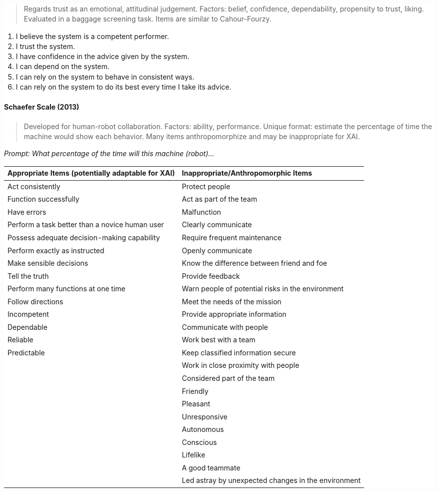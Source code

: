 > Regards trust as an emotional, attitudinal judgement. Factors: belief, confidence, dependability, propensity to trust, liking. Evaluated in a baggage screening task. Items are similar to Cahour-Fourzy.

1.  I believe the system is a competent performer.
2.  I trust the system.
3.  I have confidence in the advice given by the system.
4.  I can depend on the system.
5.  I can rely on the system to behave in consistent ways.
6.  I can rely on the system to do its best every time I take its advice.

#### Schaefer Scale (2013)

> Developed for human-robot collaboration. Factors: ability, performance. Unique format: estimate the percentage of time the machine would show each behavior. Many items anthropomorphize and may be inappropriate for XAI.

*Prompt: What percentage of the time will this machine (robot)...*

| Appropriate Items (potentially adaptable for XAI) | Inappropriate/Anthropomorphic Items                                |
| :------------------------------------------------ | :----------------------------------------------------------------- |
| Act consistently                                  | Protect people                                                     |
| Function successfully                             | Act as part of the team                                            |
| Have errors                                       | Malfunction                                                        |
| Perform a task better than a novice human user    | Clearly communicate                                                |
| Possess adequate decision-making capability       | Require frequent maintenance                                       |
| Perform exactly as instructed                     | Openly communicate                                                 |
| Make sensible decisions                           | Know the difference between friend and foe                         |
| Tell the truth                                    | Provide feedback                                                   |
| Perform many functions at one time                | Warn people of potential risks in the environment                  |
| Follow directions                                 | Meet the needs of the mission                                      |
| Incompetent                                       | Provide appropriate information                                    |
| Dependable                                        | Communicate with people                                            |
| Reliable                                          | Work best with a team                                              |
| Predictable                                       | Keep classified information secure                                 |
|                                                   | Work in close proximity with people                                |
|                                                   | Considered part of the team                                        |
|                                                   | Friendly                                                           |
|                                                   | Pleasant                                                           |
|                                                   | Unresponsive                                                       |
|                                                   | Autonomous                                                         |
|                                                   | Conscious                                                          |
|                                                   | Lifelike                                                           |
|                                                   | A good teammate                                                    |
|                                                   | Led astray by unexpected changes in the environment                |
